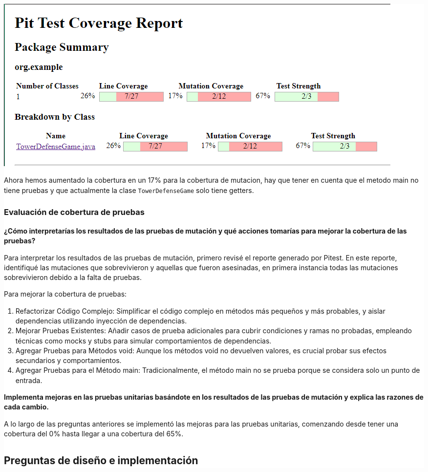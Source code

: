 ![Report pitest game 2](./img/reportgame2.PNG)

Ahora hemos aumentado la cobertura en un 17% para la cobertura de mutacion, hay que tener en cuenta
que el metodo main no tiene pruebas y que actualmente la clase `TowerDefenseGame` solo tiene getters.

### Evaluación de cobertura de pruebas

**¿Cómo interpretarías los resultados de las pruebas de mutación y qué acciones tomarías
para mejorar la cobertura de las pruebas?**

Para interpretar los resultados de las pruebas de mutación, primero revisé el reporte generado por Pitest. En este 
reporte, identifiqué las mutaciones que sobrevivieron y aquellas que fueron asesinadas, en primera instancia todas las mutaciones
sobrevivieron debido a la falta de pruebas.

Para mejorar la cobertura de pruebas:

1. Refactorizar Código Complejo: Simplificar el código complejo en métodos más pequeños y más probables, y aislar dependencias utilizando inyección de dependencias.
2. Mejorar Pruebas Existentes: Añadir casos de prueba adicionales para cubrir condiciones y ramas no probadas, empleando técnicas como mocks y stubs para simular comportamientos de dependencias.
3. Agregar Pruebas para Métodos void: Aunque los métodos void no devuelven valores, es crucial probar sus efectos secundarios y comportamientos.
4. Agregar Pruebas para el Método main: Tradicionalmente, el método main no se prueba porque se considera solo un punto de entrada.

**Implementa mejoras en las pruebas unitarias basándote en los resultados de las pruebas de
mutación y explica las razones de cada cambio.**

A lo largo de las preguntas anteriores se implementó las mejoras para las pruebas unitarias, comenzando desde tener una cobertura del 0%
hasta llegar a una cobertura del 65%.

## Preguntas de diseño e implementación
